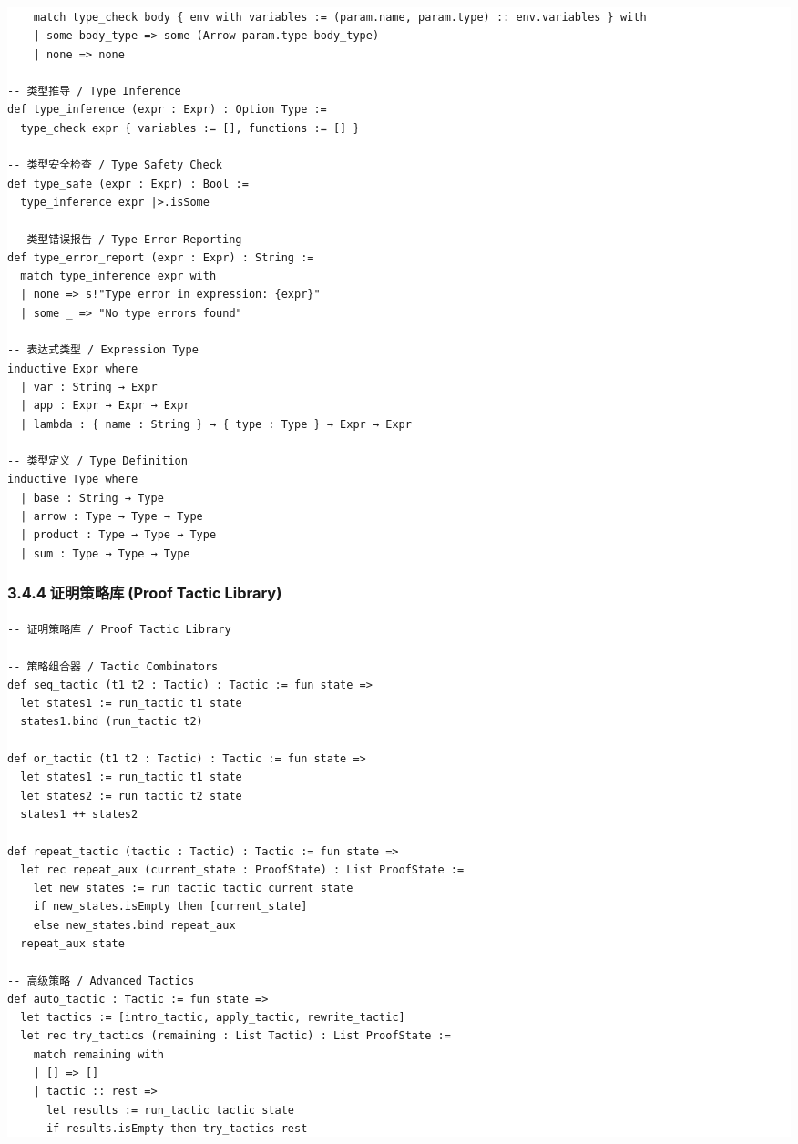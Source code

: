 ```lean
    match type_check body { env with variables := (param.name, param.type) :: env.variables } with
    | some body_type => some (Arrow param.type body_type)
    | none => none

-- 类型推导 / Type Inference
def type_inference (expr : Expr) : Option Type :=
  type_check expr { variables := [], functions := [] }

-- 类型安全检查 / Type Safety Check
def type_safe (expr : Expr) : Bool :=
  type_inference expr |>.isSome

-- 类型错误报告 / Type Error Reporting
def type_error_report (expr : Expr) : String :=
  match type_inference expr with
  | none => s!"Type error in expression: {expr}"
  | some _ => "No type errors found"

-- 表达式类型 / Expression Type
inductive Expr where
  | var : String → Expr
  | app : Expr → Expr → Expr
  | lambda : { name : String } → { type : Type } → Expr → Expr

-- 类型定义 / Type Definition
inductive Type where
  | base : String → Type
  | arrow : Type → Type → Type
  | product : Type → Type → Type
  | sum : Type → Type → Type
```

### 3.4.4 证明策略库 (Proof Tactic Library)

```lean
-- 证明策略库 / Proof Tactic Library

-- 策略组合器 / Tactic Combinators
def seq_tactic (t1 t2 : Tactic) : Tactic := fun state =>
  let states1 := run_tactic t1 state
  states1.bind (run_tactic t2)

def or_tactic (t1 t2 : Tactic) : Tactic := fun state =>
  let states1 := run_tactic t1 state
  let states2 := run_tactic t2 state
  states1 ++ states2

def repeat_tactic (tactic : Tactic) : Tactic := fun state =>
  let rec repeat_aux (current_state : ProofState) : List ProofState :=
    let new_states := run_tactic tactic current_state
    if new_states.isEmpty then [current_state]
    else new_states.bind repeat_aux
  repeat_aux state

-- 高级策略 / Advanced Tactics
def auto_tactic : Tactic := fun state =>
  let tactics := [intro_tactic, apply_tactic, rewrite_tactic]
  let rec try_tactics (remaining : List Tactic) : List ProofState :=
    match remaining with
    | [] => []
    | tactic :: rest =>
      let results := run_tactic tactic state
      if results.isEmpty then try_tactics rest
```